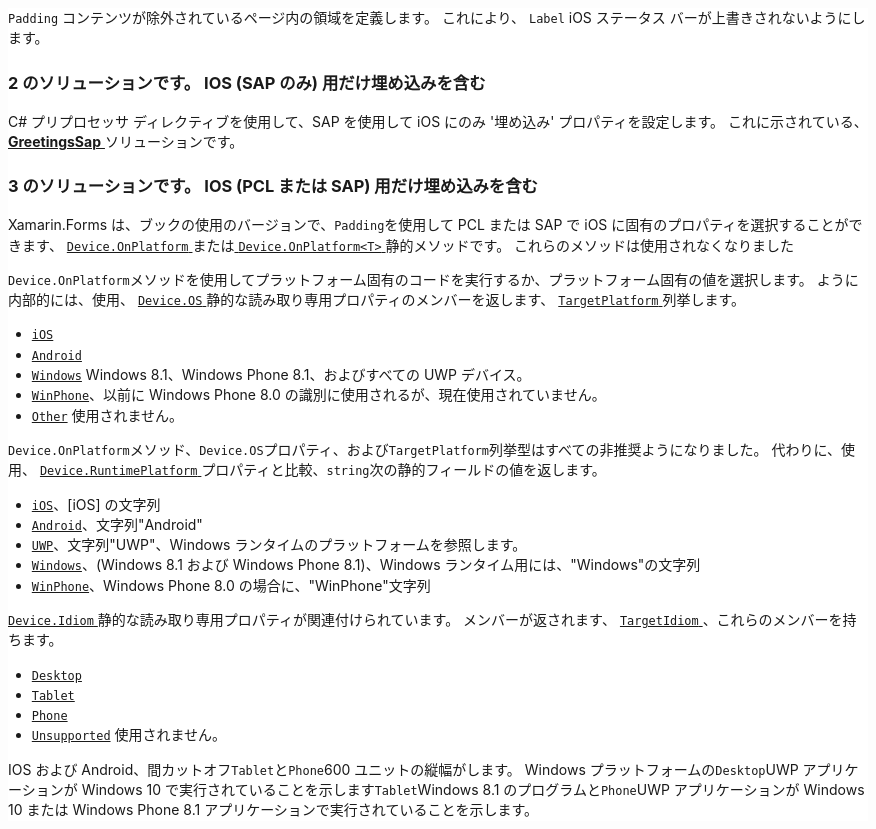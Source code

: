 `Padding` コンテンツが除外されているページ内の領域を定義します。 これにより、 `Label` iOS ステータス バーが上書きされないようにします。

### <a name="solution-2-include-padding-just-for-ios-sap-only"></a>2 のソリューションです。 IOS (SAP のみ) 用だけ埋め込みを含む

C# プリプロセッサ ディレクティブを使用して、SAP を使用して iOS にのみ '埋め込み' プロパティを設定します。 これに示されている、 [ **GreetingsSap** ](https://github.com/xamarin/xamarin-forms-book-samples/tree/master/Chapter02/GreetingsSap)ソリューションです。

### <a name="solution-3-include-padding-just-for-ios-pcl-or-sap"></a>3 のソリューションです。 IOS (PCL または SAP) 用だけ埋め込みを含む

Xamarin.Forms は、ブックの使用のバージョンで、`Padding`を使用して PCL または SAP で iOS に固有のプロパティを選択することができます、 [ `Device.OnPlatform` ](https://developer.xamarin.com/api/member/Xamarin.Forms.Device.OnPlatform/p/System.Action/System.Action/System.Action/System.Action/)または[ `Device.OnPlatform<T>` ](https://developer.xamarin.com/api/member/Xamarin.Forms.Device.OnPlatform%7BT%7D/p/T/T/T/)静的メソッドです。 これらのメソッドは使用されなくなりました

`Device.OnPlatform`メソッドを使用してプラットフォーム固有のコードを実行するか、プラットフォーム固有の値を選択します。 ように内部的には、使用、 [ `Device.OS` ](https://developer.xamarin.com/api/property/Xamarin.Forms.Device.OS/)静的な読み取り専用プロパティのメンバーを返します、 [ `TargetPlatform` ](https://developer.xamarin.com/api/type/Xamarin.Forms.TargetPlatform/)列挙します。

- [`iOS`](https://developer.xamarin.com/api/field/Xamarin.Forms.TargetPlatform.iOS/)
- [`Android`](https://developer.xamarin.com/api/field/Xamarin.Forms.TargetPlatform.Android/)
- [`Windows`](https://developer.xamarin.com/api/field/Xamarin.Forms.TargetPlatform.Windows/) Windows 8.1、Windows Phone 8.1、およびすべての UWP デバイス。
- [`WinPhone`](https://developer.xamarin.com/api/field/Xamarin.Forms.TargetPlatform.WinPhone/)、以前に Windows Phone 8.0 の識別に使用されるが、現在使用されていません。
- [`Other`](https://developer.xamarin.com/api/field/Xamarin.Forms.TargetPlatform.Other/) 使用されません。

`Device.OnPlatform`メソッド、`Device.OS`プロパティ、および`TargetPlatform`列挙型はすべての非推奨ようになりました。 代わりに、使用、 [ `Device.RuntimePlatform` ](https://developer.xamarin.com/api/property/Xamarin.Forms.Device.RuntimePlatform/)プロパティと比較、`string`次の静的フィールドの値を返します。

- [`iOS`](https://developer.xamarin.com/api/field/Xamarin.Forms.Device.iOS/)、[iOS] の文字列 
- [`Android`](https://developer.xamarin.com/api/field/Xamarin.Forms.Device.Android/)、文字列"Android"
- [`UWP`](https://developer.xamarin.com/api/field/Xamarin.Forms.Device.UWP/)、文字列"UWP"、Windows ランタイムのプラットフォームを参照します。
- [`Windows`](https://developer.xamarin.com/api/field/Xamarin.Forms.Device.Windows/)、(Windows 8.1 および Windows Phone 8.1)、Windows ランタイム用には、"Windows"の文字列
- [`WinPhone`](https://developer.xamarin.com/api/field/Xamarin.Forms.Device.WinPhone/)、Windows Phone 8.0 の場合に、"WinPhone"文字列 

[ `Device.Idiom` ](https://developer.xamarin.com/api/property/Xamarin.Forms.Device.Idiom/)静的な読み取り専用プロパティが関連付けられています。 メンバーが返されます、 [ `TargetIdiom` ](https://developer.xamarin.com/api/type/Xamarin.Forms.TargetIdiom/)、これらのメンバーを持ちます。

- [`Desktop`](https://developer.xamarin.com/api/field/Xamarin.Forms.TargetIdiom.Desktop/)
- [`Tablet`](https://developer.xamarin.com/api/field/Xamarin.Forms.TargetIdiom.Tablet/)
- [`Phone`](https://developer.xamarin.com/api/field/Xamarin.Forms.TargetIdiom.Phone/)
- [`Unsupported`](https://developer.xamarin.com/api/field/Xamarin.Forms.TargetIdiom.Unsupported/) 使用されません。

IOS および Android、間カットオフ`Tablet`と`Phone`600 ユニットの縦幅がします。 Windows プラットフォームの`Desktop`UWP アプリケーションが Windows 10 で実行されていることを示します`Tablet`Windows 8.1 のプログラムと`Phone`UWP アプリケーションが Windows 10 または Windows Phone 8.1 アプリケーションで実行されていることを示します。
